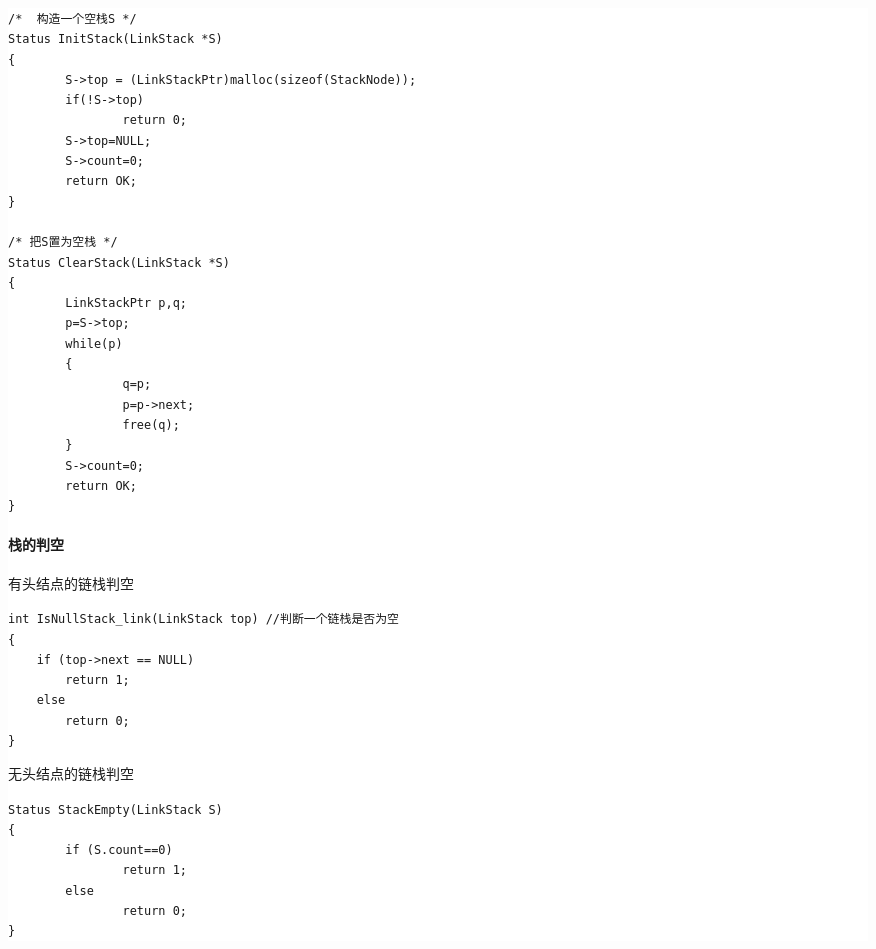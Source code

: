 ```
/*  构造一个空栈S */
Status InitStack(LinkStack *S)
{ 
        S->top = (LinkStackPtr)malloc(sizeof(StackNode));
        if(!S->top)
                return 0;
        S->top=NULL;
        S->count=0;
        return OK;
}

/* 把S置为空栈 */
Status ClearStack(LinkStack *S)
{ 
        LinkStackPtr p,q;
        p=S->top;
        while(p)
        {  
                q=p;
                p=p->next;
                free(q);
        } 
        S->count=0;
        return OK;
}
```

#### 栈的判空

有头结点的链栈判空

```
int IsNullStack_link(LinkStack top) //判断一个链栈是否为空
{
	if (top->next == NULL)
		return 1;
	else
		return 0;
}
```

无头结点的链栈判空

```
Status StackEmpty(LinkStack S)
{ 
        if (S.count==0)
                return 1;
        else
                return 0;
}

```
